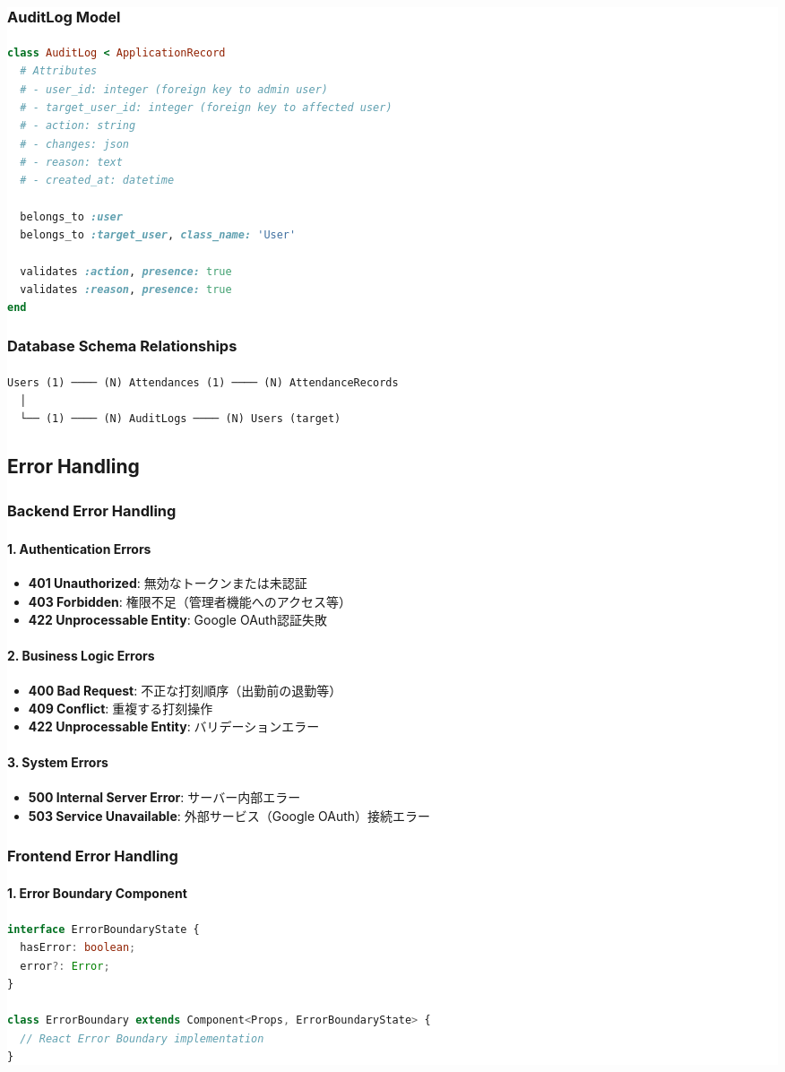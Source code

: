 ### AuditLog Model
```ruby
class AuditLog < ApplicationRecord
  # Attributes
  # - user_id: integer (foreign key to admin user)
  # - target_user_id: integer (foreign key to affected user)
  # - action: string
  # - changes: json
  # - reason: text
  # - created_at: datetime
  
  belongs_to :user
  belongs_to :target_user, class_name: 'User'
  
  validates :action, presence: true
  validates :reason, presence: true
end
```

### Database Schema Relationships

```
Users (1) ──── (N) Attendances (1) ──── (N) AttendanceRecords
  │                                              
  └── (1) ──── (N) AuditLogs ──── (N) Users (target)
```

## Error Handling

### Backend Error Handling

#### 1. Authentication Errors
- **401 Unauthorized**: 無効なトークンまたは未認証
- **403 Forbidden**: 権限不足（管理者機能へのアクセス等）
- **422 Unprocessable Entity**: Google OAuth認証失敗

#### 2. Business Logic Errors
- **400 Bad Request**: 不正な打刻順序（出勤前の退勤等）
- **409 Conflict**: 重複する打刻操作
- **422 Unprocessable Entity**: バリデーションエラー

#### 3. System Errors
- **500 Internal Server Error**: サーバー内部エラー
- **503 Service Unavailable**: 外部サービス（Google OAuth）接続エラー

### Frontend Error Handling

#### 1. Error Boundary Component
```typescript
interface ErrorBoundaryState {
  hasError: boolean;
  error?: Error;
}

class ErrorBoundary extends Component<Props, ErrorBoundaryState> {
  // React Error Boundary implementation
}
```
